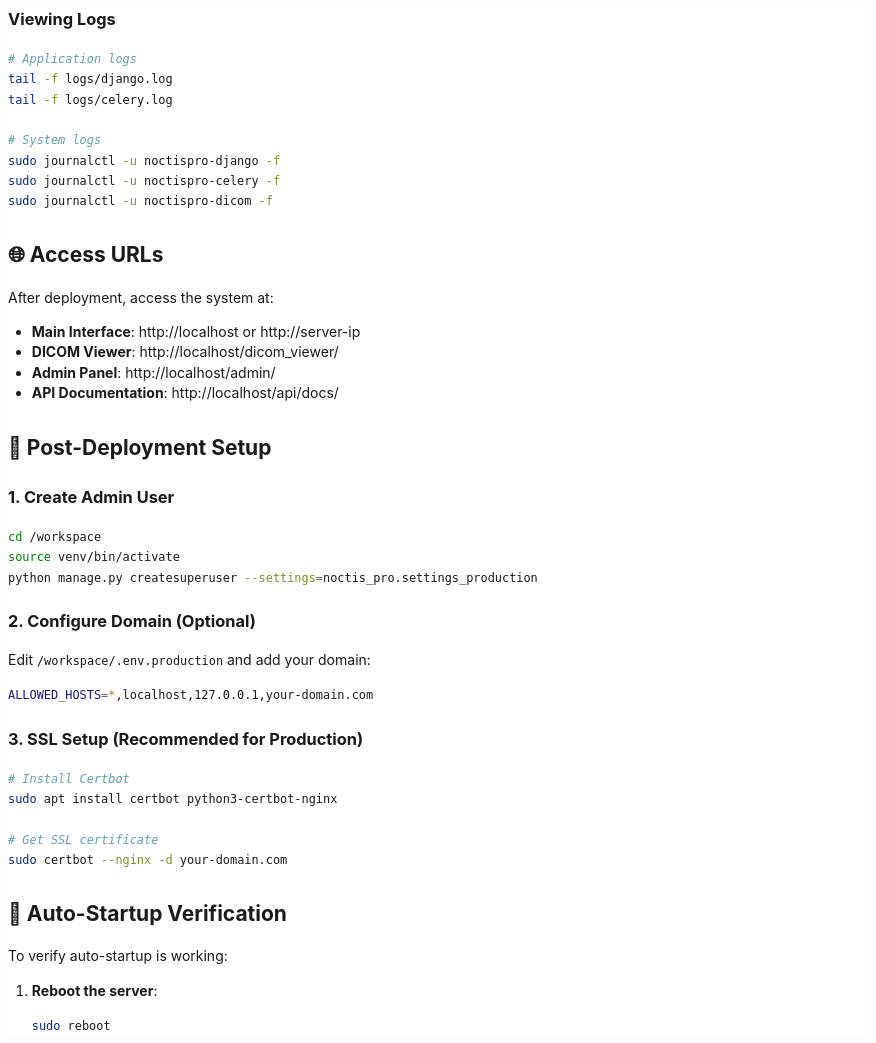 ### Viewing Logs
```bash
# Application logs
tail -f logs/django.log
tail -f logs/celery.log

# System logs
sudo journalctl -u noctispro-django -f
sudo journalctl -u noctispro-celery -f
sudo journalctl -u noctispro-dicom -f
```

## 🌐 Access URLs

After deployment, access the system at:

- **Main Interface**: http://localhost or http://server-ip
- **DICOM Viewer**: http://localhost/dicom_viewer/
- **Admin Panel**: http://localhost/admin/
- **API Documentation**: http://localhost/api/docs/

## 🔧 Post-Deployment Setup

### 1. Create Admin User
```bash
cd /workspace
source venv/bin/activate
python manage.py createsuperuser --settings=noctis_pro.settings_production
```

### 2. Configure Domain (Optional)
Edit `/workspace/.env.production` and add your domain:
```bash
ALLOWED_HOSTS=*,localhost,127.0.0.1,your-domain.com
```

### 3. SSL Setup (Recommended for Production)
```bash
# Install Certbot
sudo apt install certbot python3-certbot-nginx

# Get SSL certificate
sudo certbot --nginx -d your-domain.com
```

## 🔄 Auto-Startup Verification

To verify auto-startup is working:

1. **Reboot the server**:
   ```bash
   sudo reboot
   ```
